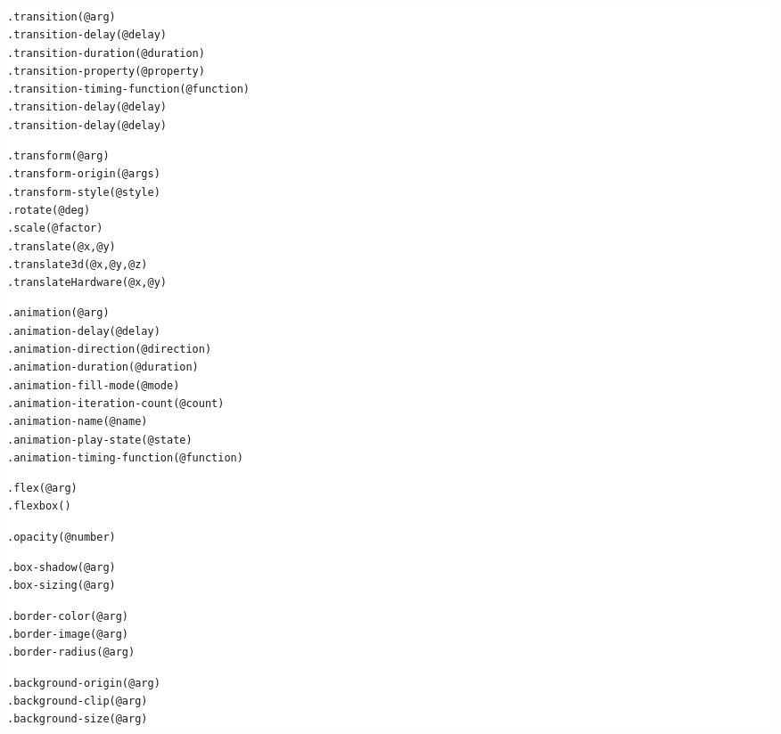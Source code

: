 ```
.transition(@arg)
.transition-delay(@delay)
.transition-duration(@duration)
.transition-property(@property)
.transition-timing-function(@function)
.transition-delay(@delay)
.transition-delay(@delay)
```

```
.transform(@arg)
.transform-origin(@args)
.transform-style(@style)
.rotate(@deg)
.scale(@factor)
.translate(@x,@y)
.translate3d(@x,@y,@z)
.translateHardware(@x,@y)
```

```
.animation(@arg)
.animation-delay(@delay)
.animation-direction(@direction)
.animation-duration(@duration)
.animation-fill-mode(@mode)
.animation-iteration-count(@count)
.animation-name(@name)
.animation-play-state(@state)
.animation-timing-function(@function)
```

```
.flex(@arg)
.flexbox()
```

```
.opacity(@number)
```

```
.box-shadow(@arg)
.box-sizing(@arg)
```

```
.border-color(@arg)
.border-image(@arg)
.border-radius(@arg)
```

```
.background-origin(@arg)
.background-clip(@arg)
.background-size(@arg)
```
